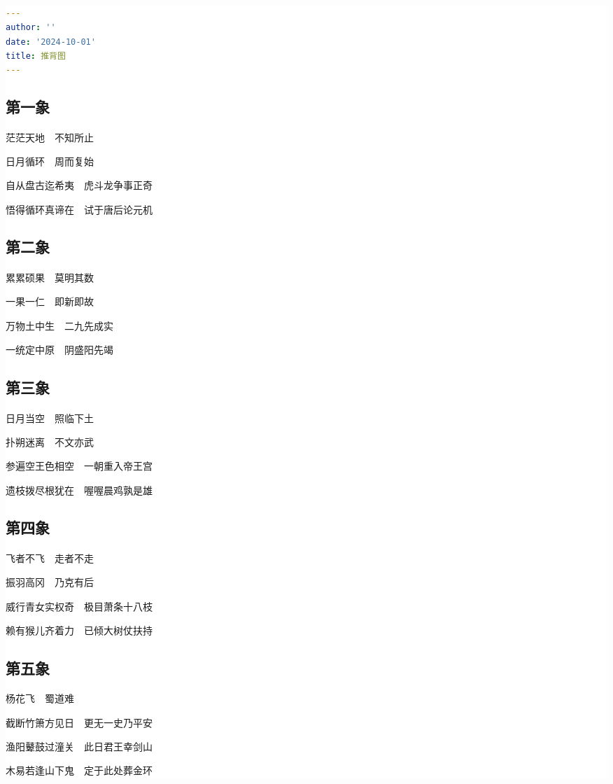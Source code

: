 ```yaml
---
author: ''
date: '2024-10-01'
title: 推背图
---
```


## 第一象

茫茫天地　不知所止

日月循环　周而复始

自从盘古迄希夷　虎斗龙争事正奇

悟得循环真谛在　试于唐后论元机

## 第二象

累累硕果　莫明其数

一果一仁　即新即故

万物土中生　二九先成实

一统定中原　阴盛阳先竭

## 第三象

日月当空　照临下土

扑朔迷离　不文亦武

参遍空王色相空　一朝重入帝王宫

遗枝拨尽根犹在　喔喔晨鸡孰是雄

## 第四象

飞者不飞　走者不走

振羽高冈　乃克有后

威行青女实权奇　极目萧条十八枝

赖有猴儿齐着力　已倾大树仗扶持

## 第五象

杨花飞　蜀道难

截断竹箫方见日　更无一史乃平安

渔阳鼙鼓过潼关　此日君王幸剑山

木易若逢山下鬼　定于此处葬金环
